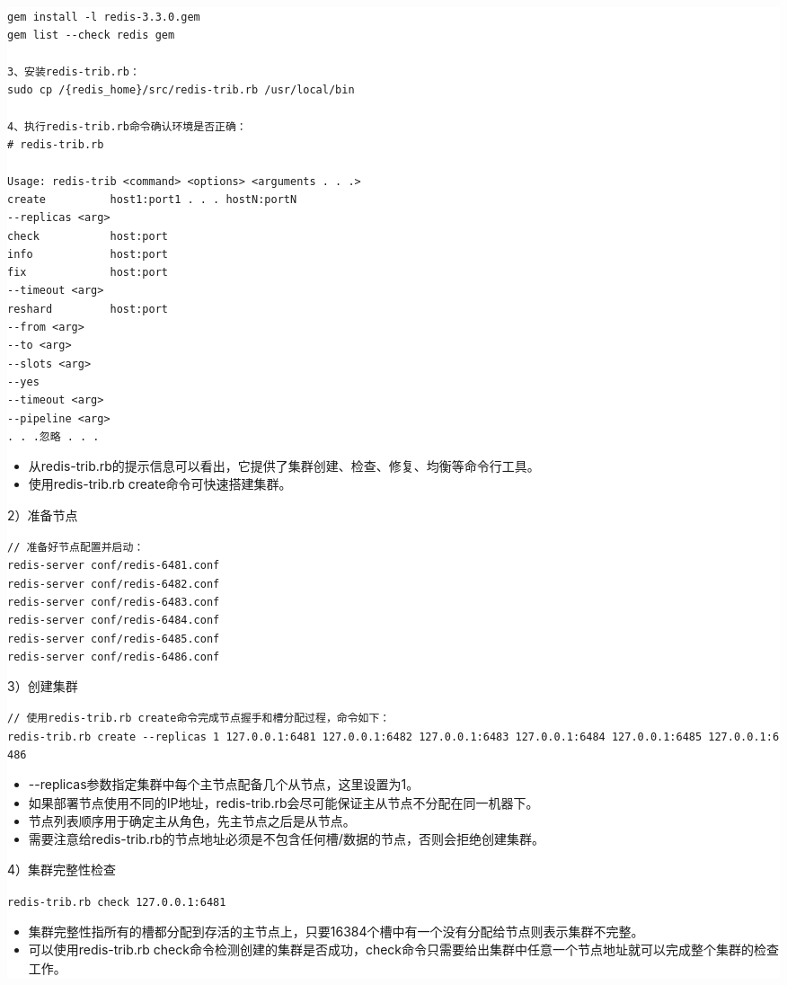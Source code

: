 ```
gem install -l redis-3.3.0.gem
gem list --check redis gem

3、安装redis-trib.rb：
sudo cp /{redis_home}/src/redis-trib.rb /usr/local/bin

4、执行redis-trib.rb命令确认环境是否正确：
# redis-trib.rb

Usage: redis-trib <command> <options> <arguments . . .>
create          host1:port1 . . . hostN:portN
--replicas <arg>
check           host:port
info            host:port
fix             host:port
--timeout <arg>
reshard         host:port
--from <arg>
--to <arg>
--slots <arg>
--yes
--timeout <arg>
--pipeline <arg>
. . .忽略 . . .

```
- 从redis-trib.rb的提示信息可以看出，它提供了集群创建、检查、修复、均衡等命令行工具。
- 使用redis-trib.rb create命令可快速搭建集群。

2）准备节点

```
// 准备好节点配置并启动：
redis-server conf/redis-6481.conf
redis-server conf/redis-6482.conf
redis-server conf/redis-6483.conf
redis-server conf/redis-6484.conf
redis-server conf/redis-6485.conf
redis-server conf/redis-6486.conf
```

3）创建集群
```
// 使用redis-trib.rb create命令完成节点握手和槽分配过程，命令如下：
redis-trib.rb create --replicas 1 127.0.0.1:6481 127.0.0.1:6482 127.0.0.1:6483 127.0.0.1:6484 127.0.0.1:6485 127.0.0.1:6486
```
- --replicas参数指定集群中每个主节点配备几个从节点，这里设置为1。
- 如果部署节点使用不同的IP地址，redis-trib.rb会尽可能保证主从节点不分配在同一机器下。
- 节点列表顺序用于确定主从角色，先主节点之后是从节点。
- 需要注意给redis-trib.rb的节点地址必须是不包含任何槽/数据的节点，否则会拒绝创建集群。

4）集群完整性检查
```
redis-trib.rb check 127.0.0.1:6481
```
- 集群完整性指所有的槽都分配到存活的主节点上，只要16384个槽中有一个没有分配给节点则表示集群不完整。
- 可以使用redis-trib.rb check命令检测创建的集群是否成功，check命令只需要给出集群中任意一个节点地址就可以完成整个集群的检查工作。
